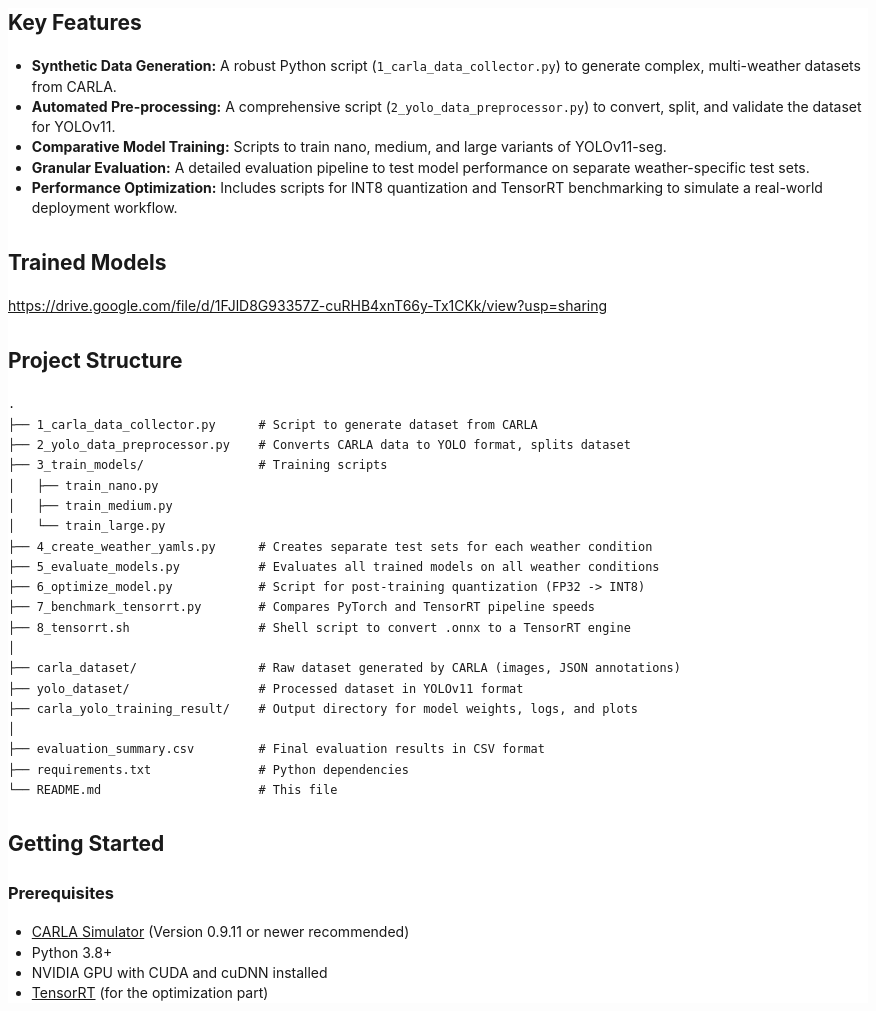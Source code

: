 ## Key Features

- **Synthetic Data Generation:** A robust Python script (`1_carla_data_collector.py`) to generate complex, multi-weather datasets from CARLA.
- **Automated Pre-processing:** A comprehensive script (`2_yolo_data_preprocessor.py`) to convert, split, and validate the dataset for YOLOv11.
- **Comparative Model Training:** Scripts to train nano, medium, and large variants of YOLOv11-seg.
- **Granular Evaluation:** A detailed evaluation pipeline to test model performance on separate weather-specific test sets.
- **Performance Optimization:** Includes scripts for INT8 quantization and TensorRT benchmarking to simulate a real-world deployment workflow.

## Trained Models
https://drive.google.com/file/d/1FJlD8G93357Z-cuRHB4xnT66y-Tx1CKk/view?usp=sharing

## Project Structure

```
.
├── 1_carla_data_collector.py      # Script to generate dataset from CARLA
├── 2_yolo_data_preprocessor.py    # Converts CARLA data to YOLO format, splits dataset
├── 3_train_models/                # Training scripts
│   ├── train_nano.py
│   ├── train_medium.py
│   └── train_large.py
├── 4_create_weather_yamls.py      # Creates separate test sets for each weather condition
├── 5_evaluate_models.py           # Evaluates all trained models on all weather conditions
├── 6_optimize_model.py            # Script for post-training quantization (FP32 -> INT8)
├── 7_benchmark_tensorrt.py        # Compares PyTorch and TensorRT pipeline speeds
├── 8_tensorrt.sh                  # Shell script to convert .onnx to a TensorRT engine
│
├── carla_dataset/                 # Raw dataset generated by CARLA (images, JSON annotations)
├── yolo_dataset/                  # Processed dataset in YOLOv11 format
├── carla_yolo_training_result/    # Output directory for model weights, logs, and plots
│
├── evaluation_summary.csv         # Final evaluation results in CSV format
├── requirements.txt               # Python dependencies
└── README.md                      # This file
```

## Getting Started

### Prerequisites
- [CARLA Simulator](https://carla.readthedocs.io/en/latest/start_quick_start/) (Version 0.9.11 or newer recommended)
- Python 3.8+
- NVIDIA GPU with CUDA and cuDNN installed
- [TensorRT](https://developer.nvidia.com/tensorrt) (for the optimization part)
